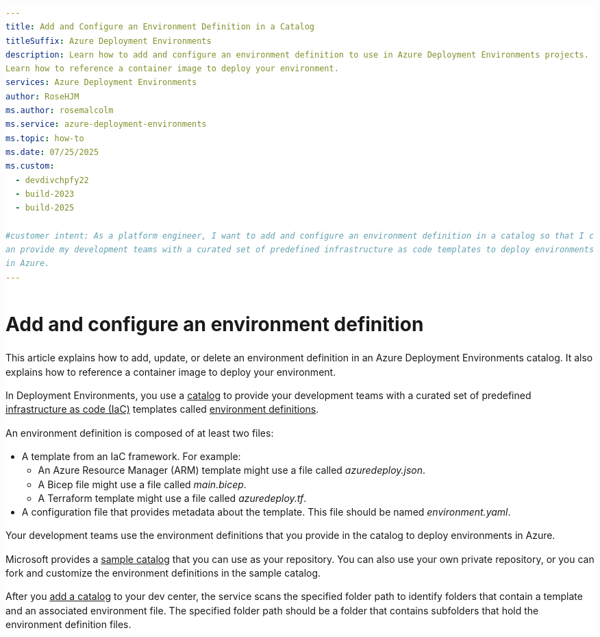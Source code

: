 ```yaml
---
title: Add and Configure an Environment Definition in a Catalog
titleSuffix: Azure Deployment Environments
description: Learn how to add and configure an environment definition to use in Azure Deployment Environments projects. Learn how to reference a container image to deploy your environment.
services: Azure Deployment Environments
author: RoseHJM
ms.author: rosemalcolm
ms.service: azure-deployment-environments
ms.topic: how-to
ms.date: 07/25/2025
ms.custom:
  - devdivchpfy22
  - build-2023
  - build-2025

#customer intent: As a platform engineer, I want to add and configure an environment definition in a catalog so that I can provide my development teams with a curated set of predefined infrastructure as code templates to deploy environments in Azure.
---
```


# Add and configure an environment definition

This article explains how to add, update, or delete an environment definition in an Azure Deployment Environments catalog. It also explains how to reference a container image to deploy your environment.

In Deployment Environments, you use a [catalog](concept-environments-key-concepts.md#catalogs) to provide your development teams with a curated set of predefined [infrastructure as code (IaC)](/devops/deliver/what-is-infrastructure-as-code) templates called [environment definitions](concept-environments-key-concepts.md#environment-definitions).

An environment definition is composed of at least two files:

- A template from an IaC framework. For example:
    - An Azure Resource Manager (ARM) template might use a file called *azuredeploy.json*.
    - A Bicep file might use a file called *main.bicep*.
    - A Terraform template might use a file called *azuredeploy.tf*.
- A configuration file that provides metadata about the template. This file should be named *environment.yaml*.

Your development teams use the environment definitions that you provide in the catalog to deploy environments in Azure.

Microsoft provides a [sample catalog](https://aka.ms/deployment-environments/SampleCatalog) that you can use as your repository. You can also use your own private repository, or you can fork and customize the environment definitions in the sample catalog.

After you [add a catalog](how-to-configure-catalog.md) to your dev center, the service scans the specified folder path to identify folders that contain a template and an associated environment file. The specified folder path should be a folder that contains subfolders that hold the environment definition files.
